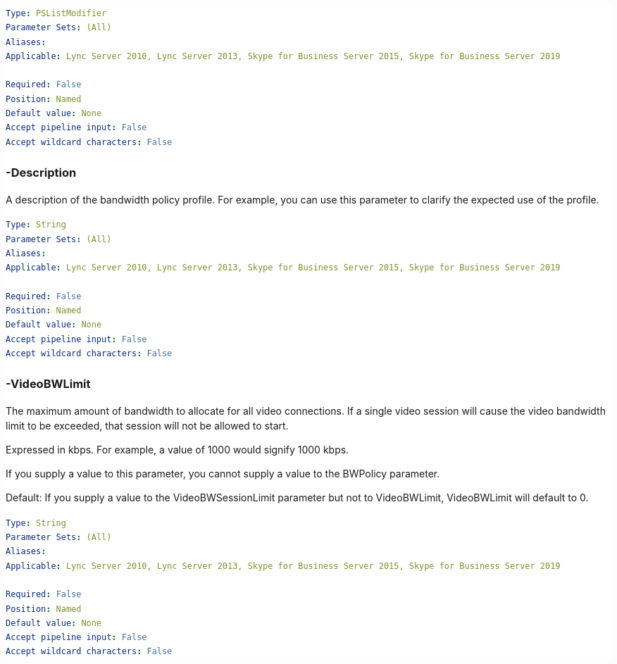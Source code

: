 ```yaml
Type: PSListModifier
Parameter Sets: (All)
Aliases: 
Applicable: Lync Server 2010, Lync Server 2013, Skype for Business Server 2015, Skype for Business Server 2019

Required: False
Position: Named
Default value: None
Accept pipeline input: False
Accept wildcard characters: False
```

### -Description
A description of the bandwidth policy profile.
For example, you can use this parameter to clarify the expected use of the profile.

```yaml
Type: String
Parameter Sets: (All)
Aliases: 
Applicable: Lync Server 2010, Lync Server 2013, Skype for Business Server 2015, Skype for Business Server 2019

Required: False
Position: Named
Default value: None
Accept pipeline input: False
Accept wildcard characters: False
```

### -VideoBWLimit
The maximum amount of bandwidth to allocate for all video connections.
If a single video session will cause the video bandwidth limit to be exceeded, that session will not be allowed to start.

Expressed in kbps.
For example, a value of 1000 would signify 1000 kbps.

If you supply a value to this parameter, you cannot supply a value to the BWPolicy parameter.

Default: If you supply a value to the VideoBWSessionLimit parameter but not to VideoBWLimit, VideoBWLimit will default to 0.

```yaml
Type: String
Parameter Sets: (All)
Aliases: 
Applicable: Lync Server 2010, Lync Server 2013, Skype for Business Server 2015, Skype for Business Server 2019

Required: False
Position: Named
Default value: None
Accept pipeline input: False
Accept wildcard characters: False
```
